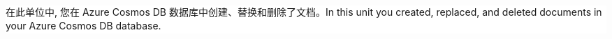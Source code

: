 <span data-ttu-id="2507a-147">在此单位中, 您在 Azure Cosmos DB 数据库中创建、替换和删除了文档。</span><span class="sxs-lookup"><span data-stu-id="2507a-147">In this unit you created, replaced, and deleted documents in your Azure Cosmos DB database.</span></span>
